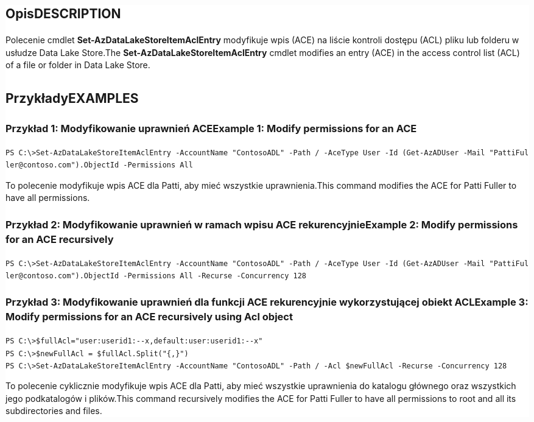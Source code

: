 ## <span data-ttu-id="d0ef3-107">Opis</span><span class="sxs-lookup"><span data-stu-id="d0ef3-107">DESCRIPTION</span></span>
<span data-ttu-id="d0ef3-108">Polecenie cmdlet **Set-AzDataLakeStoreItemAclEntry** modyfikuje wpis (ACE) na liście kontroli dostępu (ACL) pliku lub folderu w usłudze Data Lake Store.</span><span class="sxs-lookup"><span data-stu-id="d0ef3-108">The **Set-AzDataLakeStoreItemAclEntry** cmdlet modifies an entry (ACE) in the access control list (ACL) of a file or folder in Data Lake Store.</span></span>

## <span data-ttu-id="d0ef3-109">Przykłady</span><span class="sxs-lookup"><span data-stu-id="d0ef3-109">EXAMPLES</span></span>

### <span data-ttu-id="d0ef3-110">Przykład 1: Modyfikowanie uprawnień ACE</span><span class="sxs-lookup"><span data-stu-id="d0ef3-110">Example 1: Modify permissions for an ACE</span></span>
```
PS C:\>Set-AzDataLakeStoreItemAclEntry -AccountName "ContosoADL" -Path / -AceType User -Id (Get-AzADUser -Mail "PattiFuller@contoso.com").ObjectId -Permissions All
```

<span data-ttu-id="d0ef3-111">To polecenie modyfikuje wpis ACE dla Patti, aby mieć wszystkie uprawnienia.</span><span class="sxs-lookup"><span data-stu-id="d0ef3-111">This command modifies the ACE for Patti Fuller to have all permissions.</span></span>

### <span data-ttu-id="d0ef3-112">Przykład 2: Modyfikowanie uprawnień w ramach wpisu ACE rekurencyjnie</span><span class="sxs-lookup"><span data-stu-id="d0ef3-112">Example 2: Modify permissions for an ACE recursively</span></span>
```
PS C:\>Set-AzDataLakeStoreItemAclEntry -AccountName "ContosoADL" -Path / -AceType User -Id (Get-AzADUser -Mail "PattiFuller@contoso.com").ObjectId -Permissions All -Recurse -Concurrency 128
```

### <span data-ttu-id="d0ef3-113">Przykład 3: Modyfikowanie uprawnień dla funkcji ACE rekurencyjnie wykorzystującej obiekt ACL</span><span class="sxs-lookup"><span data-stu-id="d0ef3-113">Example 3: Modify permissions for an ACE recursively using Acl object</span></span>
```
PS C:\>$fullAcl="user:userid1:--x,default:user:userid1:--x"
PS C:\>$newFullAcl = $fullAcl.Split("{,}")
PS C:\>Set-AzDataLakeStoreItemAclEntry -AccountName "ContosoADL" -Path / -Acl $newFullAcl -Recurse -Concurrency 128
```

<span data-ttu-id="d0ef3-114">To polecenie cyklicznie modyfikuje wpis ACE dla Patti, aby mieć wszystkie uprawnienia do katalogu głównego oraz wszystkich jego podkatalogów i plików.</span><span class="sxs-lookup"><span data-stu-id="d0ef3-114">This command recursively modifies the ACE for Patti Fuller to have all permissions to root and all its subdirectories and files.</span></span>
